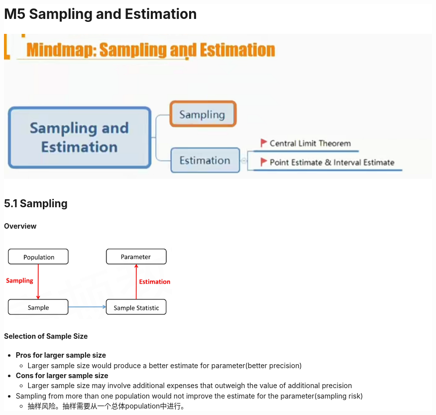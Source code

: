 # M5 Sampling and Estimation

![image-20230723211857639](./assets/image-20230723211857639.png)

## 5.1 Sampling

#### Overview

<img src="./assets/image-20230723212010310.png" alt="image-20230723212010310" style="zoom:33%;" />

#### Selection of Sample Size

- **Pros for larger sample size**
  - Larger sample size would produce a better estimate for parameter(better precision)
- **Cons for larger sample size**
  - Larger sample size may involve additional expenses that outweigh the value of additional precision
- Sampling from more than one population would not improve the estimate for the parameter(sampling risk)
  - 抽样风险。抽样需要从一个总体population中进行。
